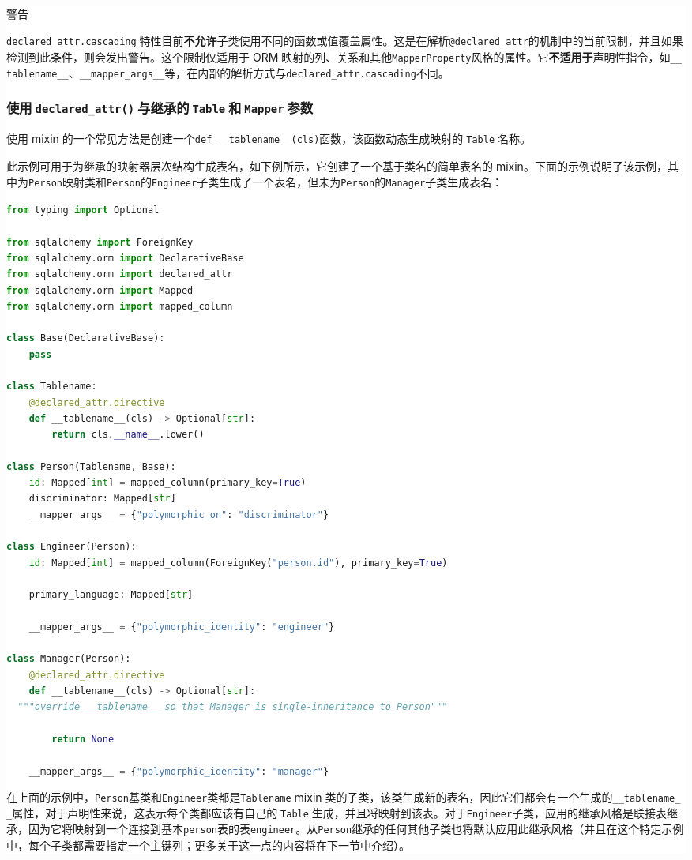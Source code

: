 警告

`declared_attr.cascading` 特性目前**不允许**子类使用不同的函数或值覆盖属性。这是在解析`@declared_attr`的机制中的当前限制，并且如果检测到此条件，则会发出警告。这个限制仅适用于 ORM 映射的列、关系和其他`MapperProperty`风格的属性。它**不适用于**声明性指令，如`__tablename__`、`__mapper_args__`等，在内部的解析方式与`declared_attr.cascading`不同。

### 使用 `declared_attr()` 与继承的 `Table` 和 `Mapper` 参数

使用 mixin 的一个常见方法是创建一个`def __tablename__(cls)`函数，该函数动态生成映射的 `Table` 名称。

此示例可用于为继承的映射器层次结构生成表名，如下例所示，它创建了一个基于类名的简单表名的 mixin。下面的示例说明了该示例，其中为`Person`映射类和`Person`的`Engineer`子类生成了一个表名，但未为`Person`的`Manager`子类生成表名：

```py
from typing import Optional

from sqlalchemy import ForeignKey
from sqlalchemy.orm import DeclarativeBase
from sqlalchemy.orm import declared_attr
from sqlalchemy.orm import Mapped
from sqlalchemy.orm import mapped_column

class Base(DeclarativeBase):
    pass

class Tablename:
    @declared_attr.directive
    def __tablename__(cls) -> Optional[str]:
        return cls.__name__.lower()

class Person(Tablename, Base):
    id: Mapped[int] = mapped_column(primary_key=True)
    discriminator: Mapped[str]
    __mapper_args__ = {"polymorphic_on": "discriminator"}

class Engineer(Person):
    id: Mapped[int] = mapped_column(ForeignKey("person.id"), primary_key=True)

    primary_language: Mapped[str]

    __mapper_args__ = {"polymorphic_identity": "engineer"}

class Manager(Person):
    @declared_attr.directive
    def __tablename__(cls) -> Optional[str]:
  """override __tablename__ so that Manager is single-inheritance to Person"""

        return None

    __mapper_args__ = {"polymorphic_identity": "manager"}
```

在上面的示例中，`Person`基类和`Engineer`类都是`Tablename` mixin 类的子类，该类生成新的表名，因此它们都会有一个生成的`__tablename__`属性，对于声明性来说，这表示每个类都应该有自己的 `Table` 生成，并且将映射到该表。对于`Engineer`子类，应用的继承风格是联接表继承，因为它将映射到一个连接到基本`person`表的表`engineer`。从`Person`继承的任何其他子类也将默认应用此继承风格（并且在这个特定示例中，每个子类都需要指定一个主键列；更多关于这一点的内容将在下一节中介绍）。
